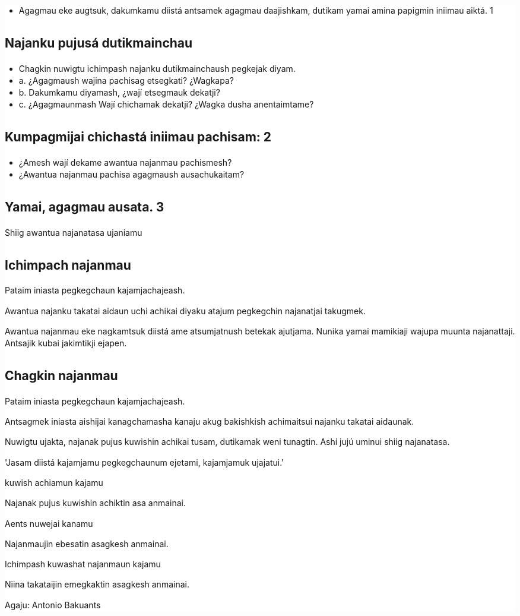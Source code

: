 

- Agagmau eke augtsuk, dakumkamu diistá antsamek agagmau daajishkam, dutikam yamai amina papigmin iniimau aiktá. 1

## Najanku pujusá dutikmainchau



- Chagkin nuwigtu ichimpash najanku dutikmainchaush pegkejak diyam.
- a. ¿Agagmaush wajina pachisag etsegkati? ¿Wagkapa?
- b.  Dakumkamu diyamash, ¿wají etsegmauk dekatji?
- c. ¿Agagmaunmash Wají chichamak dekatji? ¿Wagka dusha anentaimtame?

## Kumpagmijai chichastá iniimau pachisam: 2

- ¿Amesh wají dekame awantua najanmau pachismesh?
- ¿Awantua najanmau pachisa agagmaush ausachukaitam?

## Yamai, agagmau ausata. 3

Shiig awantua najanatasa ujaniamu

## Ichimpach najanmau

Pataim iniasta pegkegchaun kajamjachajeash.

Awantua najanku takatai aidaun uchi achikai diyaku atajum pegkegchin najanatjai takugmek.

Awantua najanmau eke nagkamtsuk diistá ame atsumjatnush betekak ajutjama. Nunika yamai mamikiaji wajupa muunta najanattaji. Antsajik kubai jakimtikji ejapen.

## Chagkin najanmau

Pataim iniasta pegkegchaun kajamjachajeash.

Antsagmek iniasta aishijai kanagchamasha kanaju akug bakishkish achimaitsui najanku takatai aidaunak.

Nuwigtu ujakta, najanak pujus kuwishin achikai tusam, dutikamak weni tunagtin. Ashí jujú uminui shiig najanatasa.

'Jasam diistá kajamjamu pegkegchaunum ejetami, kajamjamuk ujajatui.'

kuwish achiamun kajamu

Najanak pujus kuwishin achiktin asa anmainai.

Aents nuwejai kanamu

Najanmaujin ebesatin asagkesh anmainai.

Ichimpash kuwashat najanmaun kajamu

Niina takataijin emegkaktin asagkesh anmainai.

Agaju: Antonio Bakuants
